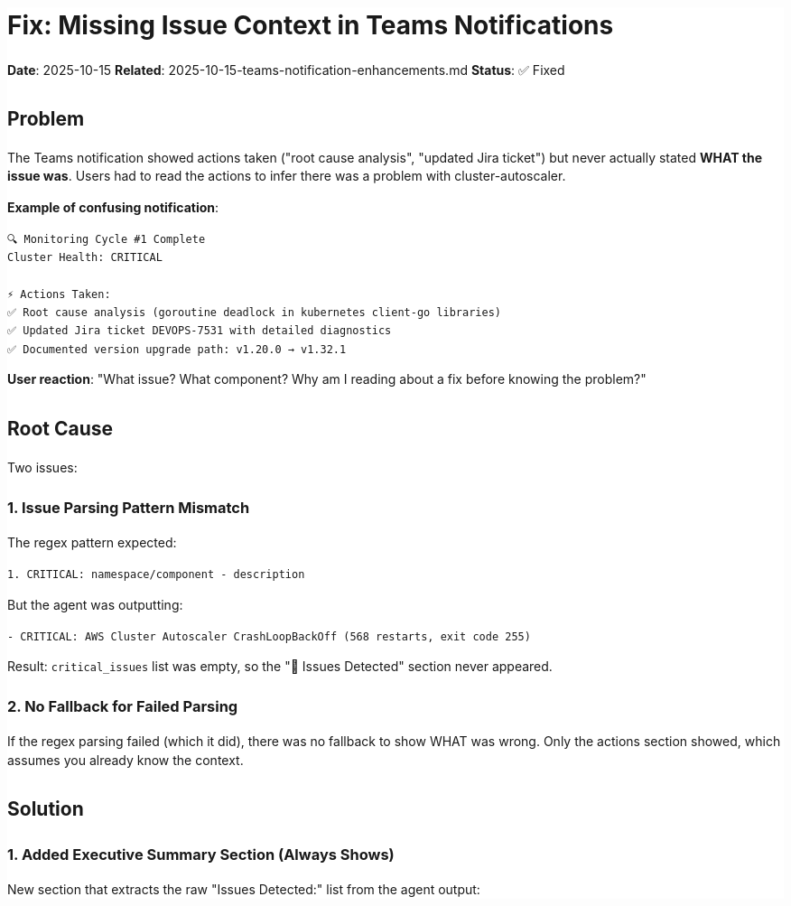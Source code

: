 # Fix: Missing Issue Context in Teams Notifications

**Date**: 2025-10-15
**Related**: 2025-10-15-teams-notification-enhancements.md
**Status**: ✅ Fixed

## Problem

The Teams notification showed actions taken ("root cause analysis", "updated Jira ticket") but never actually stated **WHAT the issue was**. Users had to read the actions to infer there was a problem with cluster-autoscaler.

**Example of confusing notification**:
```
🔍 Monitoring Cycle #1 Complete
Cluster Health: CRITICAL

⚡ Actions Taken:
✅ Root cause analysis (goroutine deadlock in kubernetes client-go libraries)
✅ Updated Jira ticket DEVOPS-7531 with detailed diagnostics
✅ Documented version upgrade path: v1.20.0 → v1.32.1
```

**User reaction**: "What issue? What component? Why am I reading about a fix before knowing the problem?"

## Root Cause

Two issues:

### 1. Issue Parsing Pattern Mismatch
The regex pattern expected:
```
1. CRITICAL: namespace/component - description
```

But the agent was outputting:
```
- CRITICAL: AWS Cluster Autoscaler CrashLoopBackOff (568 restarts, exit code 255)
```

Result: `critical_issues` list was empty, so the "🚨 Issues Detected" section never appeared.

### 2. No Fallback for Failed Parsing
If the regex parsing failed (which it did), there was no fallback to show WHAT was wrong. Only the actions section showed, which assumes you already know the context.

## Solution

### 1. Added Executive Summary Section (Always Shows)
New section that extracts the raw "Issues Detected:" list from the agent output:

